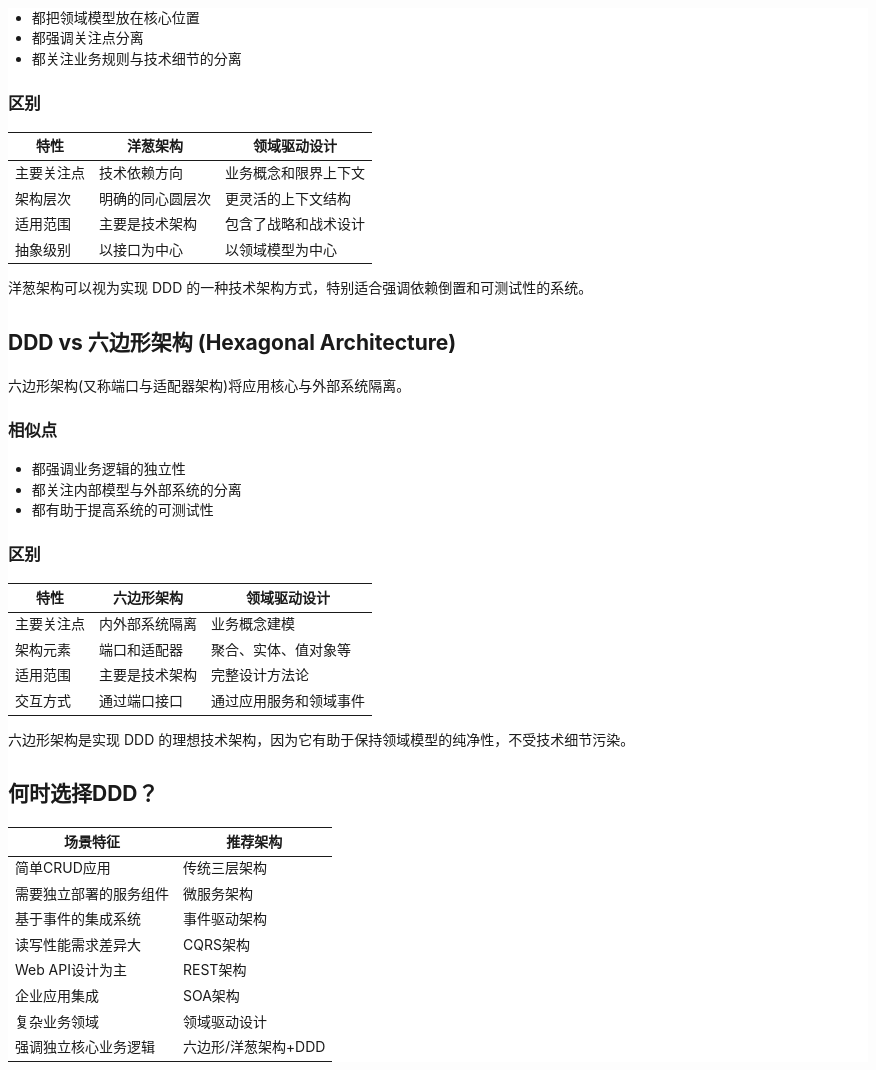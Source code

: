- 都把领域模型放在核心位置
- 都强调关注点分离
- 都关注业务规则与技术细节的分离

### 区别

| 特性    | 洋葱架构     | 领域驱动设计     |
|-------|----------|------------|
| 主要关注点 | 技术依赖方向   | 业务概念和限界上下文 |
| 架构层次  | 明确的同心圆层次 | 更灵活的上下文结构  |
| 适用范围  | 主要是技术架构  | 包含了战略和战术设计 |
| 抽象级别  | 以接口为中心   | 以领域模型为中心   |

洋葱架构可以视为实现 DDD 的一种技术架构方式，特别适合强调依赖倒置和可测试性的系统。

## DDD vs 六边形架构 (Hexagonal Architecture)

六边形架构(又称端口与适配器架构)将应用核心与外部系统隔离。

### 相似点

- 都强调业务逻辑的独立性
- 都关注内部模型与外部系统的分离
- 都有助于提高系统的可测试性

### 区别

| 特性    | 六边形架构   | 领域驱动设计      |
|-------|---------|-------------|
| 主要关注点 | 内外部系统隔离 | 业务概念建模      |
| 架构元素  | 端口和适配器  | 聚合、实体、值对象等  |
| 适用范围  | 主要是技术架构 | 完整设计方法论     |
| 交互方式  | 通过端口接口  | 通过应用服务和领域事件 |

六边形架构是实现 DDD 的理想技术架构，因为它有助于保持领域模型的纯净性，不受技术细节污染。

## 何时选择DDD？

| 场景特征        | 推荐架构         |
|-------------|--------------|
| 简单CRUD应用    | 传统三层架构       |
| 需要独立部署的服务组件 | 微服务架构        |
| 基于事件的集成系统   | 事件驱动架构       |
| 读写性能需求差异大   | CQRS架构       |
| Web API设计为主 | REST架构       |
| 企业应用集成      | SOA架构        |
| 复杂业务领域      | 领域驱动设计       |
| 强调独立核心业务逻辑  | 六边形/洋葱架构+DDD |
